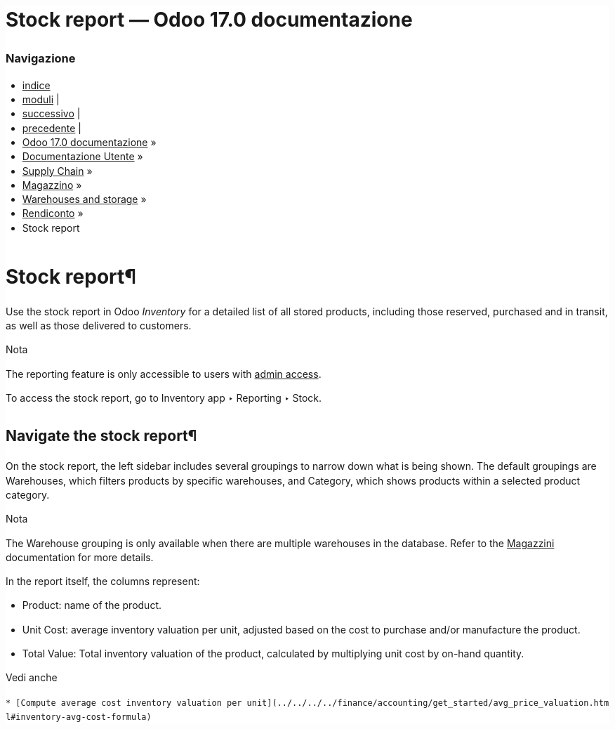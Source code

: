 # Stock report — Odoo 17.0 documentazione

### Navigazione

  * [indice](../../../../../genindex.html "Indice generale")
  * [moduli](../../../../../py-modindex.html "Indice del modulo Python") |
  * [successivo](locations.html "Locations dashboard") |
  * [precedente](../reporting.html "Rendiconto") |
  * [Odoo 17.0 documentazione](../../../../../index-2.html) »
  * [Documentazione Utente](../../../../../applications.html) »
  * [Supply Chain](../../../../inventory_and_mrp.html) »
  * [Magazzino](../../../inventory.html) »
  * [Warehouses and storage](../../warehouses_storage.html) »
  * [Rendiconto](../reporting.html) »
  * Stock report



# Stock report¶

Use the stock report in Odoo _Inventory_ for a detailed list of all stored products, including those reserved, purchased and in transit, as well as those delivered to customers.

Nota

The reporting feature is only accessible to users with [admin access](../../../../general/users/access_rights.html).

To access the stock report, go to Inventory app ‣ Reporting ‣ Stock.

## Navigate the stock report¶

On the stock report, the left sidebar includes several groupings to narrow down what is being shown. The default groupings are Warehouses, which filters products by specific warehouses, and Category, which shows products within a selected product category.

Nota

The Warehouse grouping is only available when there are multiple warehouses in the database. Refer to the [Magazzini](../inventory_management/warehouses.html) documentation for more details.

In the report itself, the columns represent:

  * Product: name of the product.

  * Unit Cost: average inventory valuation per unit, adjusted based on the cost to purchase and/or manufacture the product.

  * Total Value: Total inventory valuation of the product, calculated by multiplying unit cost by on-hand quantity.

Vedi anche

    * [Compute average cost inventory valuation per unit](../../../../finance/accounting/get_started/avg_price_valuation.html#inventory-avg-cost-formula)
